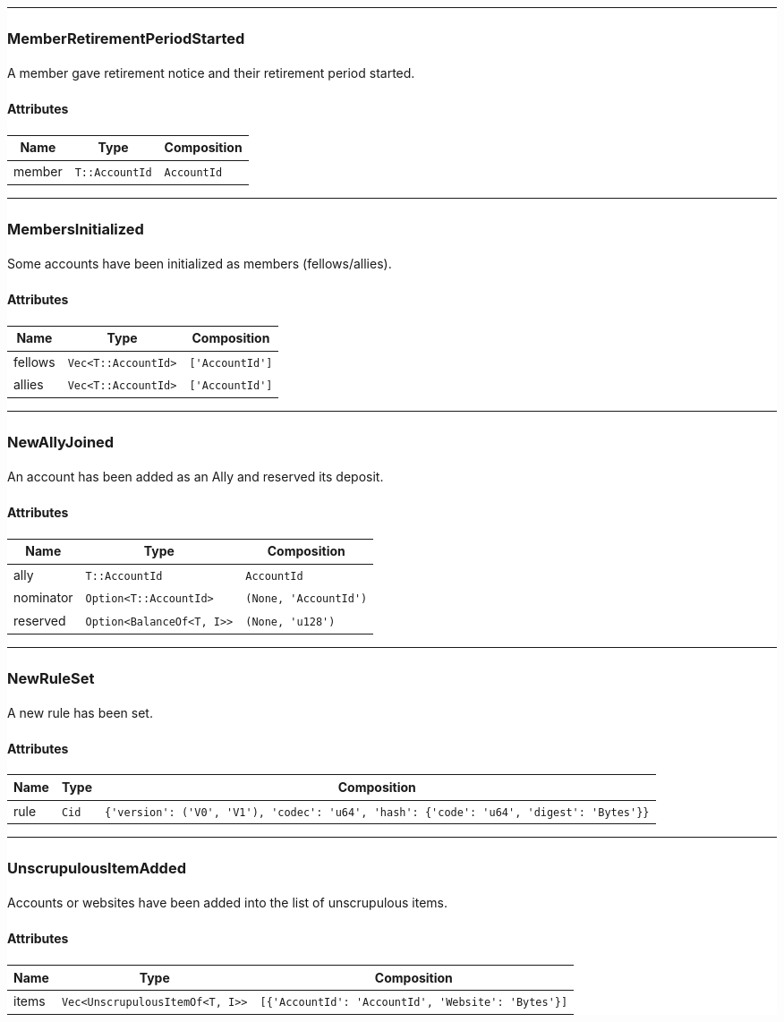 ---------
### MemberRetirementPeriodStarted
A member gave retirement notice and their retirement period started.
#### Attributes
| Name | Type | Composition
| -------- | -------- | -------- |
| member | `T::AccountId` | ```AccountId```

---------
### MembersInitialized
Some accounts have been initialized as members (fellows/allies).
#### Attributes
| Name | Type | Composition
| -------- | -------- | -------- |
| fellows | `Vec<T::AccountId>` | ```['AccountId']```
| allies | `Vec<T::AccountId>` | ```['AccountId']```

---------
### NewAllyJoined
An account has been added as an Ally and reserved its deposit.
#### Attributes
| Name | Type | Composition
| -------- | -------- | -------- |
| ally | `T::AccountId` | ```AccountId```
| nominator | `Option<T::AccountId>` | ```(None, 'AccountId')```
| reserved | `Option<BalanceOf<T, I>>` | ```(None, 'u128')```

---------
### NewRuleSet
A new rule has been set.
#### Attributes
| Name | Type | Composition
| -------- | -------- | -------- |
| rule | `Cid` | ```{'version': ('V0', 'V1'), 'codec': 'u64', 'hash': {'code': 'u64', 'digest': 'Bytes'}}```

---------
### UnscrupulousItemAdded
Accounts or websites have been added into the list of unscrupulous items.
#### Attributes
| Name | Type | Composition
| -------- | -------- | -------- |
| items | `Vec<UnscrupulousItemOf<T, I>>` | ```[{'AccountId': 'AccountId', 'Website': 'Bytes'}]```
